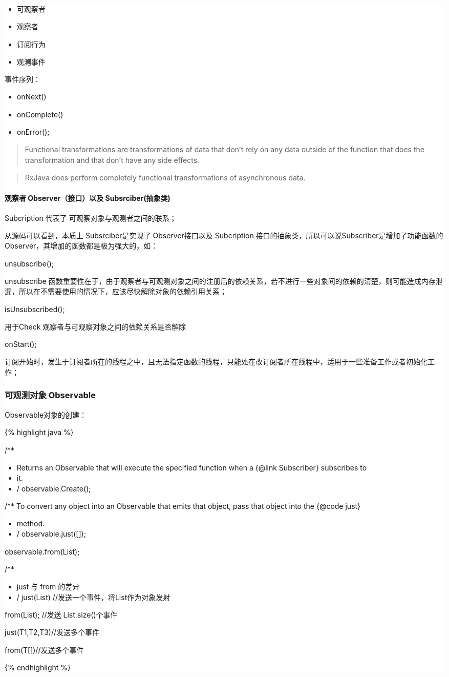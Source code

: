 
*  可观察者

*  观察者   

*  订阅行为

*  观测事件


事件序列：

*  onNext()

*  onComplete()

*  onError();


>  Functional transformations are transformations of data that don’t rely on any data outside of the function that does the transformation and that don’t have any side effects.

>  RxJava does perform completely functional transformations of asynchronous data.

####  观察者 Observer（接口）以及 Subsrciber(抽象类)

Subcription 代表了 可观察对象与观测者之间的联系；

从源码可以看到，本质上 Subsrciber是实现了 Observer接口以及 Subcription 接口的抽象类，所以可以说Subscriber是增加了功能函数的Observer，其增加的函数都是极为强大的，如：

unsubscribe();

unsubscribe 函数重要性在于，由于观察者与可观测对象之间的注册后的依赖关系，若不进行一些对象间的依赖的清楚，则可能造成内存泄漏，所以在不需要使用的情况下，应该尽快解除对象的依赖引用关系；

isUnsubscribed();

用于Check 观察者与可观察对象之间的依赖关系是否解除

onStart();

订阅开始时，发生于订阅者所在的线程之中，且无法指定函数的线程，只能处在改订阅者所在线程中，适用于一些准备工作或者初始化工作；


###  可观测对象 Observable

Observable对象的创建：


{% highlight java %}

/**
 * Returns an Observable that will execute the specified function when a {@link Subscriber} subscribes to
 * it.
 * /
observable.Create();

/** To convert any object into an Observable that emits that object, pass that object into the {@code just}
  * method.
  * /
observable.just([]);

observable.from(List);

/**
* just 与 from 的差异
* /
just(List) //发送一个事件，将List作为对象发射

from(List); //发送 List.size()个事件

just(T1,T2,T3)//发送多个事件

from(T[])//发送多个事件

{% endhighlight %}